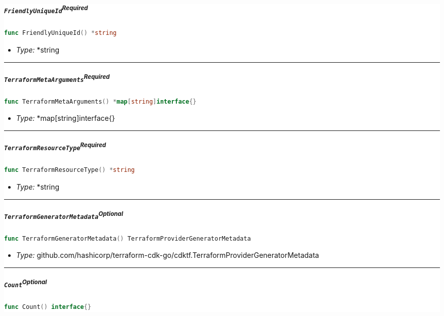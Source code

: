 ##### `FriendlyUniqueId`<sup>Required</sup> <a name="FriendlyUniqueId" id="@cdktf/provider-opentelekomcloud.dataOpentelekomcloudKmsKeyV1.DataOpentelekomcloudKmsKeyV1.property.friendlyUniqueId"></a>

```go
func FriendlyUniqueId() *string
```

- *Type:* *string

---

##### `TerraformMetaArguments`<sup>Required</sup> <a name="TerraformMetaArguments" id="@cdktf/provider-opentelekomcloud.dataOpentelekomcloudKmsKeyV1.DataOpentelekomcloudKmsKeyV1.property.terraformMetaArguments"></a>

```go
func TerraformMetaArguments() *map[string]interface{}
```

- *Type:* *map[string]interface{}

---

##### `TerraformResourceType`<sup>Required</sup> <a name="TerraformResourceType" id="@cdktf/provider-opentelekomcloud.dataOpentelekomcloudKmsKeyV1.DataOpentelekomcloudKmsKeyV1.property.terraformResourceType"></a>

```go
func TerraformResourceType() *string
```

- *Type:* *string

---

##### `TerraformGeneratorMetadata`<sup>Optional</sup> <a name="TerraformGeneratorMetadata" id="@cdktf/provider-opentelekomcloud.dataOpentelekomcloudKmsKeyV1.DataOpentelekomcloudKmsKeyV1.property.terraformGeneratorMetadata"></a>

```go
func TerraformGeneratorMetadata() TerraformProviderGeneratorMetadata
```

- *Type:* github.com/hashicorp/terraform-cdk-go/cdktf.TerraformProviderGeneratorMetadata

---

##### `Count`<sup>Optional</sup> <a name="Count" id="@cdktf/provider-opentelekomcloud.dataOpentelekomcloudKmsKeyV1.DataOpentelekomcloudKmsKeyV1.property.count"></a>

```go
func Count() interface{}
```

